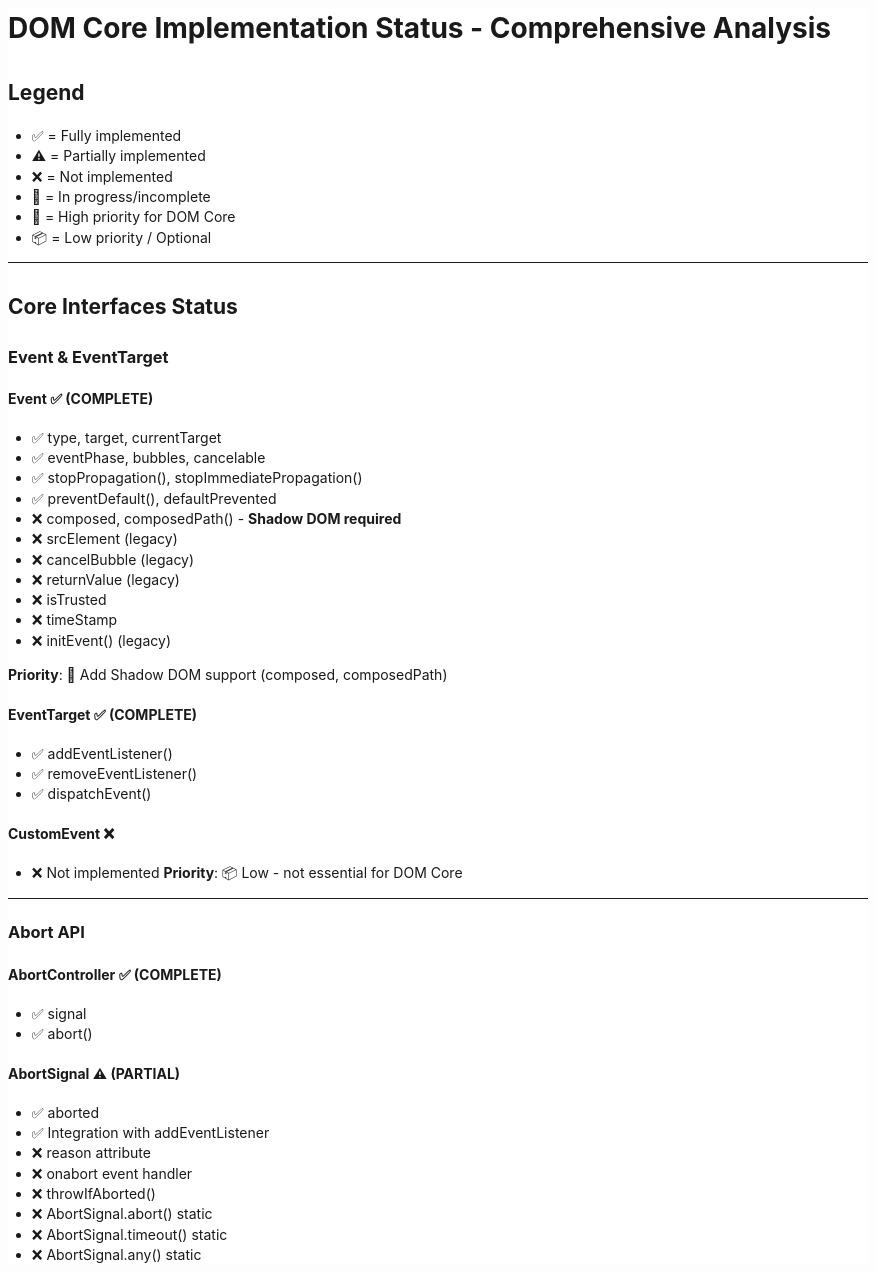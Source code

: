 # DOM Core Implementation Status - Comprehensive Analysis

## Legend
- ✅ = Fully implemented
- ⚠️ = Partially implemented  
- ❌ = Not implemented
- 🔧 = In progress/incomplete
- 🎯 = High priority for DOM Core
- 📦 = Low priority / Optional

---

## Core Interfaces Status

### Event & EventTarget

#### Event ✅ (COMPLETE)
- ✅ type, target, currentTarget
- ✅ eventPhase, bubbles, cancelable
- ✅ stopPropagation(), stopImmediatePropagation()
- ✅ preventDefault(), defaultPrevented
- ❌ composed, composedPath() - **Shadow DOM required**
- ❌ srcElement (legacy)
- ❌ cancelBubble (legacy)
- ❌ returnValue (legacy)
- ❌ isTrusted
- ❌ timeStamp
- ❌ initEvent() (legacy)

**Priority**: 🎯 Add Shadow DOM support (composed, composedPath)

#### EventTarget ✅ (COMPLETE)
- ✅ addEventListener()
- ✅ removeEventListener()
- ✅ dispatchEvent()

#### CustomEvent ❌
- ❌ Not implemented
**Priority**: 📦 Low - not essential for DOM Core

---

### Abort API

#### AbortController ✅ (COMPLETE)
- ✅ signal
- ✅ abort()

#### AbortSignal ⚠️ (PARTIAL)
- ✅ aborted
- ✅ Integration with addEventListener
- ❌ reason attribute
- ❌ onabort event handler
- ❌ throwIfAborted()
- ❌ AbortSignal.abort() static
- ❌ AbortSignal.timeout() static
- ❌ AbortSignal.any() static
